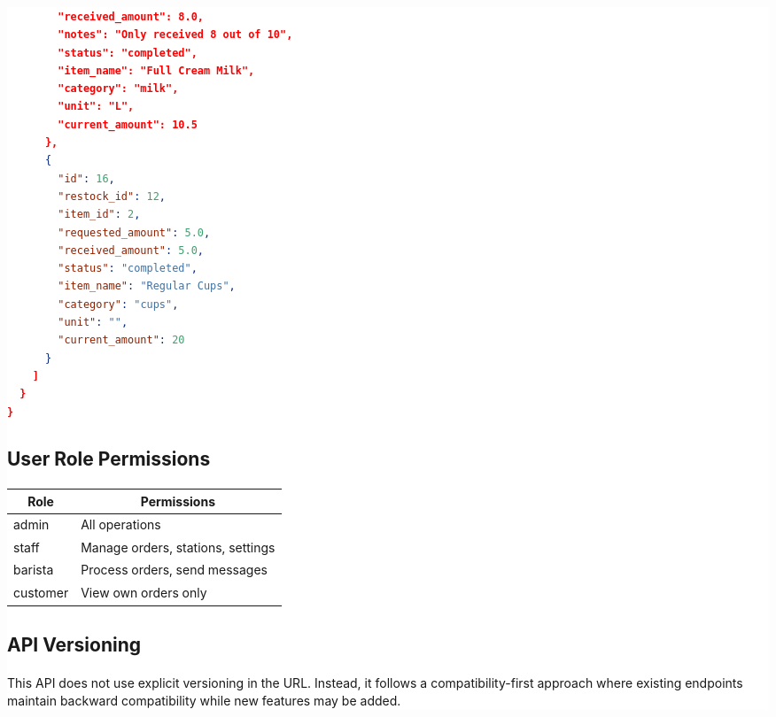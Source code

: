 ```json
        "received_amount": 8.0,
        "notes": "Only received 8 out of 10",
        "status": "completed",
        "item_name": "Full Cream Milk",
        "category": "milk",
        "unit": "L",
        "current_amount": 10.5
      },
      {
        "id": 16,
        "restock_id": 12,
        "item_id": 2,
        "requested_amount": 5.0,
        "received_amount": 5.0,
        "status": "completed",
        "item_name": "Regular Cups",
        "category": "cups",
        "unit": "",
        "current_amount": 20
      }
    ]
  }
}
```

## User Role Permissions

| Role | Permissions |
|------|-------------|
| admin | All operations |
| staff | Manage orders, stations, settings |
| barista | Process orders, send messages |
| customer | View own orders only |

## API Versioning

This API does not use explicit versioning in the URL. Instead, it follows a compatibility-first approach where existing endpoints maintain backward compatibility while new features may be added.